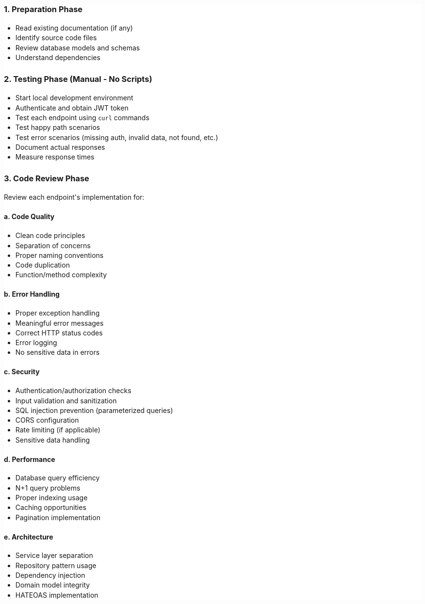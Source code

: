 ### 1. Preparation Phase
- Read existing documentation (if any)
- Identify source code files
- Review database models and schemas
- Understand dependencies

### 2. Testing Phase (Manual - No Scripts)
- Start local development environment
- Authenticate and obtain JWT token
- Test each endpoint using `curl` commands
- Test happy path scenarios
- Test error scenarios (missing auth, invalid data, not found, etc.)
- Document actual responses
- Measure response times

### 3. Code Review Phase
Review each endpoint's implementation for:

#### a. Code Quality
- Clean code principles
- Separation of concerns
- Proper naming conventions
- Code duplication
- Function/method complexity

#### b. Error Handling
- Proper exception handling
- Meaningful error messages
- Correct HTTP status codes
- Error logging
- No sensitive data in errors

#### c. Security
- Authentication/authorization checks
- Input validation and sanitization
- SQL injection prevention (parameterized queries)
- CORS configuration
- Rate limiting (if applicable)
- Sensitive data handling

#### d. Performance
- Database query efficiency
- N+1 query problems
- Proper indexing usage
- Caching opportunities
- Pagination implementation

#### e. Architecture
- Service layer separation
- Repository pattern usage
- Dependency injection
- Domain model integrity
- HATEOAS implementation
